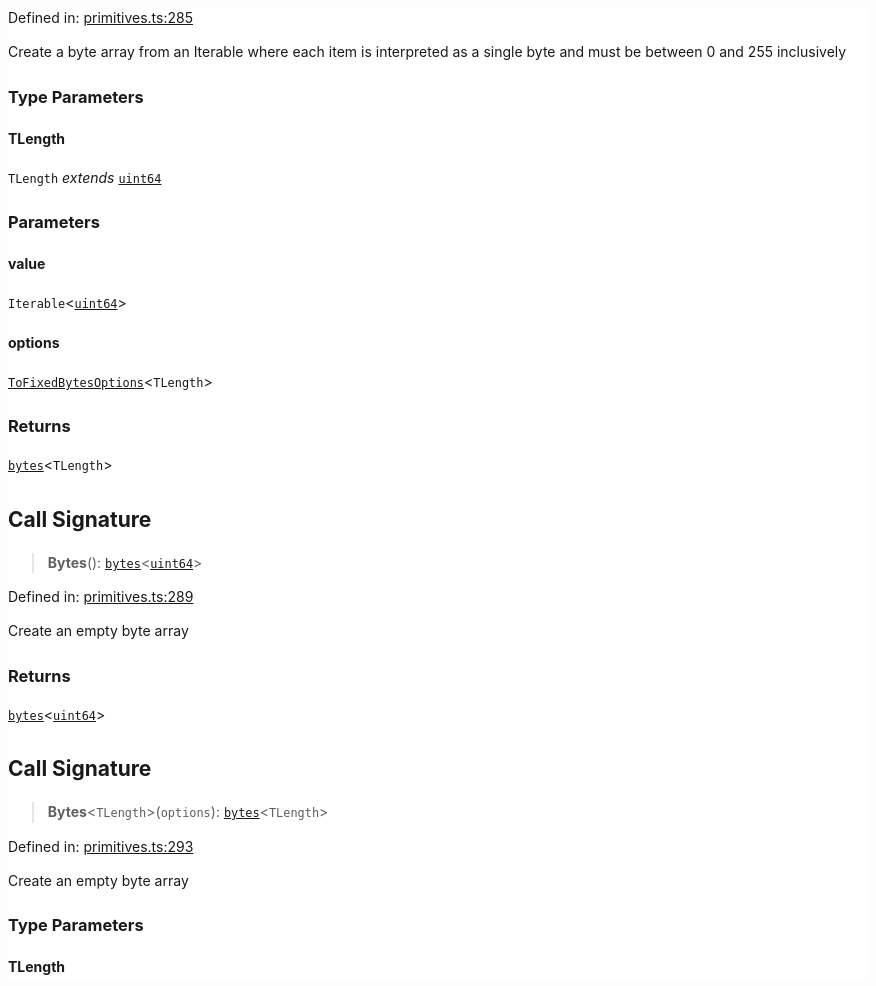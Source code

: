 Defined in: [primitives.ts:285](https://github.com/algorandfoundation/puya-ts/blob/main/packages/algo-ts/src/primitives.ts#L285)

Create a byte array from an Iterable<uint64> where each item is interpreted as a single byte and must be between 0 and 255 inclusively

### Type Parameters

#### TLength

`TLength` _extends_ [`uint64`](/reference/algorand-typescript/api/index/type-aliases/uint64/)

### Parameters

#### value

`Iterable`\<[`uint64`](/reference/algorand-typescript/api/index/type-aliases/uint64/)\>

#### options

[`ToFixedBytesOptions`](/reference/algorand-typescript/api/index/-internal-/type-aliases/tofixedbytesoptions/)\<`TLength`\>

### Returns

[`bytes`](/reference/algorand-typescript/api/index/type-aliases/bytes/)\<`TLength`\>

## Call Signature

> **Bytes**(): [`bytes`](/reference/algorand-typescript/api/index/type-aliases/bytes/)\<[`uint64`](/reference/algorand-typescript/api/index/type-aliases/uint64/)\>

Defined in: [primitives.ts:289](https://github.com/algorandfoundation/puya-ts/blob/main/packages/algo-ts/src/primitives.ts#L289)

Create an empty byte array

### Returns

[`bytes`](/reference/algorand-typescript/api/index/type-aliases/bytes/)\<[`uint64`](/reference/algorand-typescript/api/index/type-aliases/uint64/)\>

## Call Signature

> **Bytes**\<`TLength`\>(`options`): [`bytes`](/reference/algorand-typescript/api/index/type-aliases/bytes/)\<`TLength`\>

Defined in: [primitives.ts:293](https://github.com/algorandfoundation/puya-ts/blob/main/packages/algo-ts/src/primitives.ts#L293)

Create an empty byte array

### Type Parameters

#### TLength
